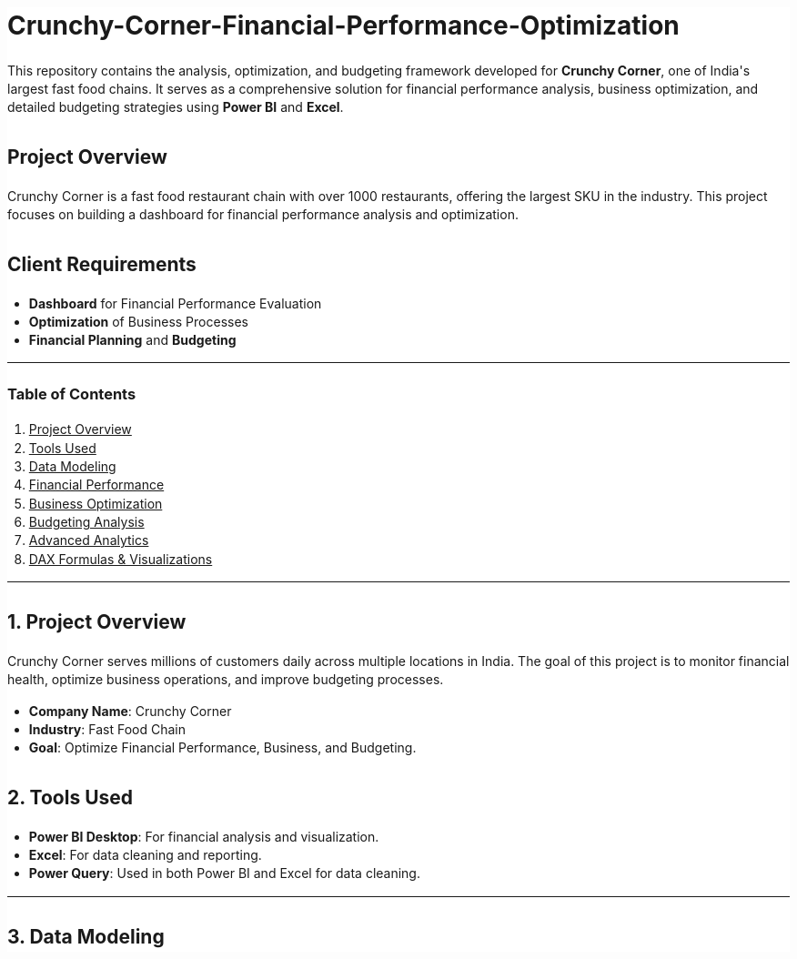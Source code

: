 # Crunchy-Corner-Financial-Performance-Optimization


This repository contains the analysis, optimization, and budgeting framework developed for **Crunchy Corner**, one of India's largest fast food chains. It serves as a comprehensive solution for financial performance analysis, business optimization, and detailed budgeting strategies using **Power BI** and **Excel**.

## Project Overview
Crunchy Corner is a fast food restaurant chain with over 1000 restaurants, offering the largest SKU in the industry. This project focuses on building a dashboard for financial performance analysis and optimization.

## Client Requirements
- **Dashboard** for Financial Performance Evaluation
- **Optimization** of Business Processes
- **Financial Planning** and **Budgeting**

---

### **Table of Contents**
1. [Project Overview](#project-overview)
2. [Tools Used](#tools-used)
3. [Data Modeling](#data-modeling)
4. [Financial Performance](#financial-performance)
5. [Business Optimization](#business-optimization)
6. [Budgeting Analysis](#budgeting-analysis)
7. [Advanced Analytics](#advanced-analytics)
8. [DAX Formulas & Visualizations](#dax-formulas-visualizations)

---

## 1. Project Overview

Crunchy Corner serves millions of customers daily across multiple locations in India. The goal of this project is to monitor financial health, optimize business operations, and improve budgeting processes.

- **Company Name**: Crunchy Corner
- **Industry**: Fast Food Chain
- **Goal**: Optimize Financial Performance, Business, and Budgeting.

## 2. Tools Used
- **Power BI Desktop**: For financial analysis and visualization.
- **Excel**: For data cleaning and reporting.
- **Power Query**: Used in both Power BI and Excel for data cleaning.

---

## 3. Data Modeling

